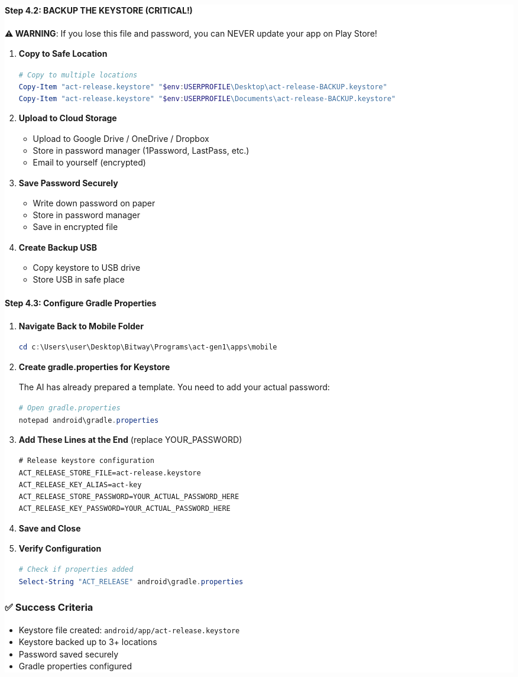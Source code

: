 #### Step 4.2: BACKUP THE KEYSTORE (CRITICAL!)

**⚠️ WARNING**: If you lose this file and password, you can NEVER update your app on Play Store!

1. **Copy to Safe Location**
   ```powershell
   # Copy to multiple locations
   Copy-Item "act-release.keystore" "$env:USERPROFILE\Desktop\act-release-BACKUP.keystore"
   Copy-Item "act-release.keystore" "$env:USERPROFILE\Documents\act-release-BACKUP.keystore"
   ```

2. **Upload to Cloud Storage**
   - Upload to Google Drive / OneDrive / Dropbox
   - Store in password manager (1Password, LastPass, etc.)
   - Email to yourself (encrypted)

3. **Save Password Securely**
   - Write down password on paper
   - Store in password manager
   - Save in encrypted file

4. **Create Backup USB**
   - Copy keystore to USB drive
   - Store USB in safe place

#### Step 4.3: Configure Gradle Properties

1. **Navigate Back to Mobile Folder**
   ```powershell
   cd c:\Users\user\Desktop\Bitway\Programs\act-gen1\apps\mobile
   ```

2. **Create gradle.properties for Keystore**
   
   The AI has already prepared a template. You need to add your actual password:

   ```powershell
   # Open gradle.properties
   notepad android\gradle.properties
   ```

3. **Add These Lines at the End** (replace YOUR_PASSWORD)
   ```properties
   # Release keystore configuration
   ACT_RELEASE_STORE_FILE=act-release.keystore
   ACT_RELEASE_KEY_ALIAS=act-key
   ACT_RELEASE_STORE_PASSWORD=YOUR_ACTUAL_PASSWORD_HERE
   ACT_RELEASE_KEY_PASSWORD=YOUR_ACTUAL_PASSWORD_HERE
   ```

4. **Save and Close**

5. **Verify Configuration**
   ```powershell
   # Check if properties added
   Select-String "ACT_RELEASE" android\gradle.properties
   ```

### ✅ Success Criteria
- Keystore file created: `android/app/act-release.keystore`
- Keystore backed up to 3+ locations
- Password saved securely
- Gradle properties configured
